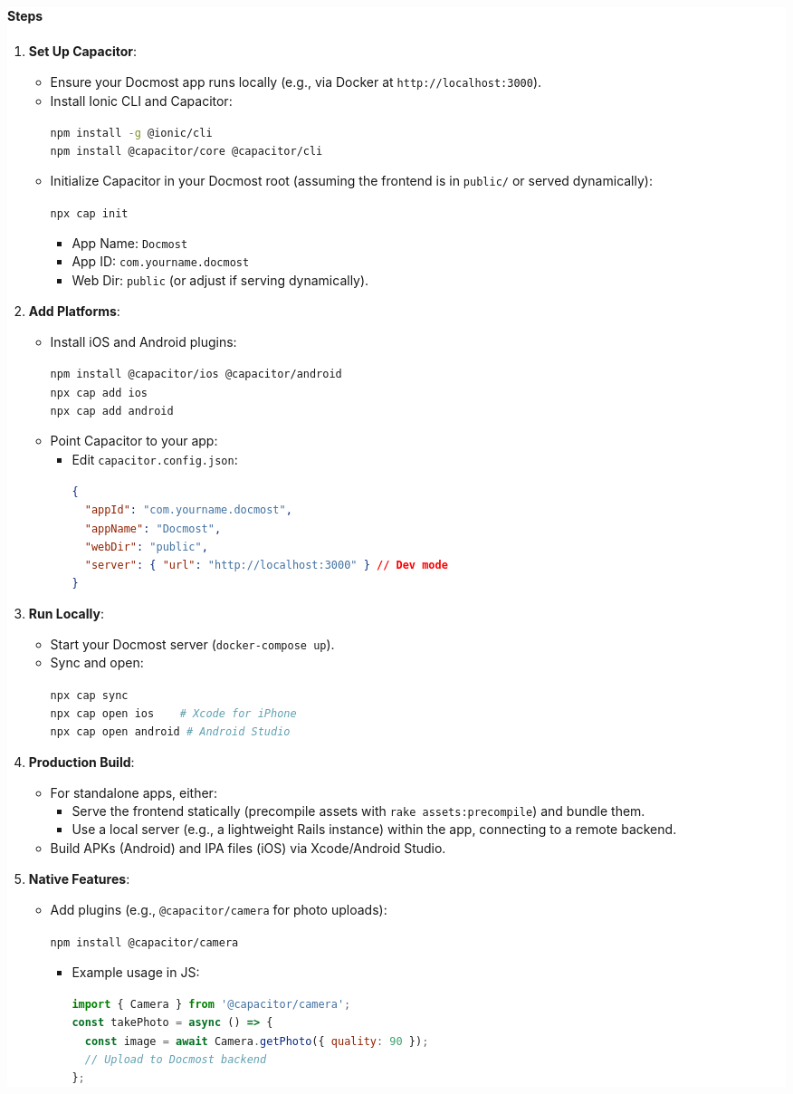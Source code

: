 #### Steps
1. **Set Up Capacitor**:
   - Ensure your Docmost app runs locally (e.g., via Docker at `http://localhost:3000`).
   - Install Ionic CLI and Capacitor:
     ```bash
     npm install -g @ionic/cli
     npm install @capacitor/core @capacitor/cli
     ```
   - Initialize Capacitor in your Docmost root (assuming the frontend is in `public/` or served dynamically):
     ```bash
     npx cap init
     ```
     - App Name: `Docmost`
     - App ID: `com.yourname.docmost`
     - Web Dir: `public` (or adjust if serving dynamically).

2. **Add Platforms**:
   - Install iOS and Android plugins:
     ```bash
     npm install @capacitor/ios @capacitor/android
     npx cap add ios
     npx cap add android
     ```
   - Point Capacitor to your app:
     - Edit `capacitor.config.json`:
       ```json
       {
         "appId": "com.yourname.docmost",
         "appName": "Docmost",
         "webDir": "public",
         "server": { "url": "http://localhost:3000" } // Dev mode
       }
       ```

3. **Run Locally**:
   - Start your Docmost server (`docker-compose up`).
   - Sync and open:
     ```bash
     npx cap sync
     npx cap open ios    # Xcode for iPhone
     npx cap open android # Android Studio
     ```

4. **Production Build**:
   - For standalone apps, either:
     - Serve the frontend statically (precompile assets with `rake assets:precompile`) and bundle them.
     - Use a local server (e.g., a lightweight Rails instance) within the app, connecting to a remote backend.
   - Build APKs (Android) and IPA files (iOS) via Xcode/Android Studio.

5. **Native Features**:
   - Add plugins (e.g., `@capacitor/camera` for photo uploads):
     ```bash
     npm install @capacitor/camera
     ```
     - Example usage in JS:
       ```javascript
       import { Camera } from '@capacitor/camera';
       const takePhoto = async () => {
         const image = await Camera.getPhoto({ quality: 90 });
         // Upload to Docmost backend
       };
       ```
